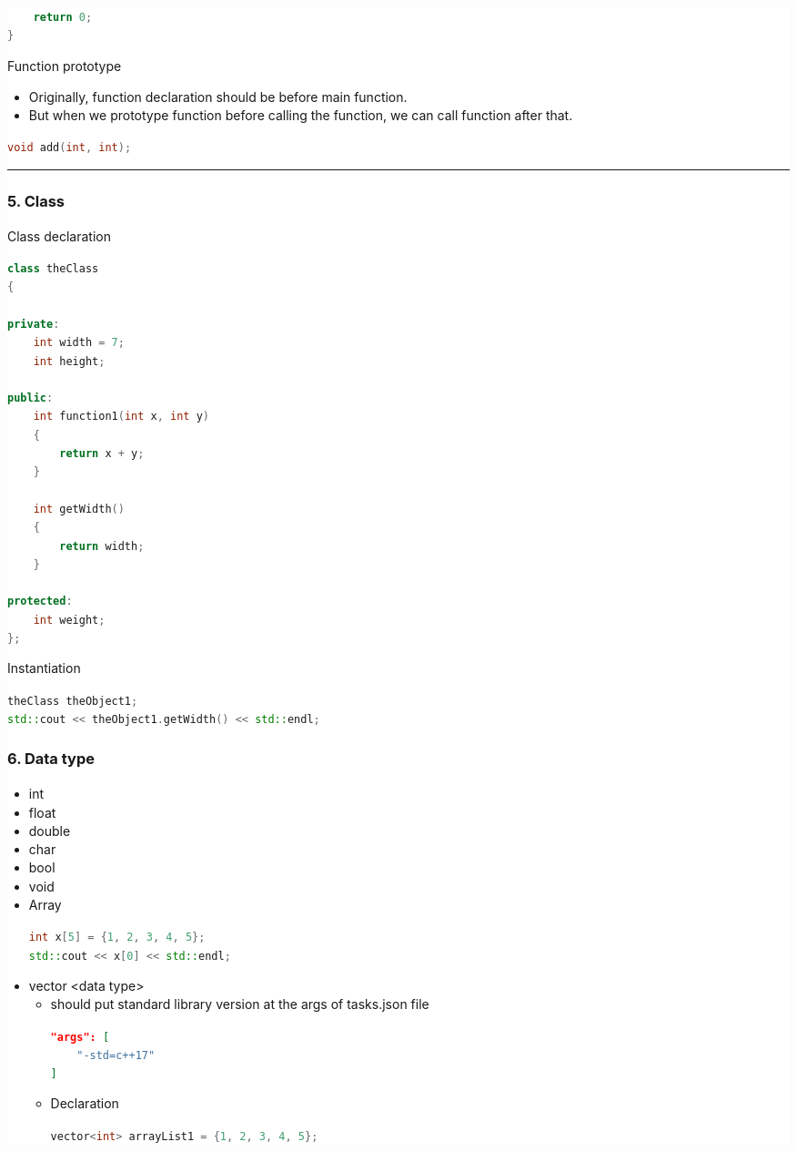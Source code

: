 ```c++
    return 0;
}
```
Function prototype
- Originally, function declaration should be before main function.
- But when we prototype function before calling the function, we can call function after that.
```c++
void add(int, int);
```
---
### 5. Class
Class declaration
```c++
class theClass
{

private:
    int width = 7;
    int height;

public:
    int function1(int x, int y)
    {
        return x + y;
    }

    int getWidth()
    {
        return width;
    }

protected:
    int weight;
};
```
Instantiation
```c++
theClass theObject1;
std::cout << theObject1.getWidth() << std::endl;
```
### 6. Data type
- int
- float
- double
- char
- bool
- void
- Array
  ```c++
  int x[5] = {1, 2, 3, 4, 5};
  std::cout << x[0] << std::endl;
  ```
- vector \<data type>
  - should put standard library version at the args of tasks.json file
    ```json
    "args": [
        "-std=c++17"
    ]
    ```
  - Declaration
    ```c++
    vector<int> arrayList1 = {1, 2, 3, 4, 5};
    ```